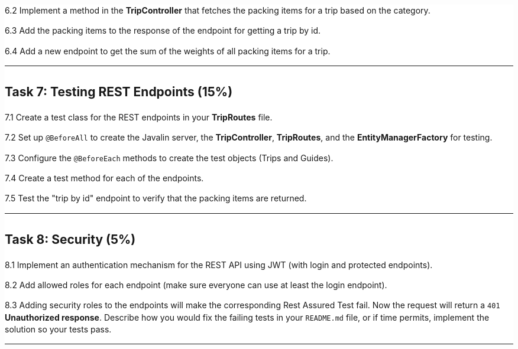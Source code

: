 6.2 Implement a method in the **TripController** that fetches the packing items for a trip based on the category.

6.3 Add the packing items to the response of the endpoint for getting a trip by id.

6.4 Add a new endpoint to get the sum of the weights of all packing items for a trip.

---

## Task 7: Testing REST Endpoints (15%)

7.1 Create a test class for the REST endpoints in your **TripRoutes** file.

7.2 Set up `@BeforeAll` to create the Javalin server, the **TripController**, **TripRoutes**, and the **EntityManagerFactory** for testing.

7.3 Configure the `@BeforeEach` methods to create the test objects (Trips and Guides).

7.4 Create a test method for each of the endpoints.

7.5 Test the "trip by id" endpoint to verify that the packing items are returned.

---

## Task 8: Security (5%)

8.1 Implement an authentication mechanism for the REST API using JWT (with login and protected endpoints).

8.2 Add allowed roles for each endpoint (make sure everyone can use at least the login endpoint).

8.3 Adding security roles to the endpoints will make the corresponding Rest Assured Test fail. Now the request will return a `401` **Unauthorized response**.
Describe how you would fix the failing tests in your `README.md` file, or if time permits, implement the solution so your tests pass.

---
